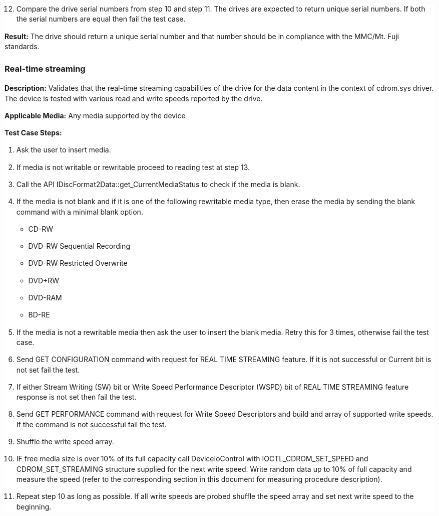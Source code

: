 12. Compare the drive serial numbers from step 10 and step 11. The drives are expected to return unique serial numbers. If both the serial numbers are equal then fail the test case.

**Result:** The drive should return a unique serial number and that number should be in compliance with the MMC/Mt. Fuji standards.

### <span id="Real-time_streaming"></span><span id="real-time_streaming"></span><span id="REAL-TIME_STREAMING"></span>Real-time streaming

**Description:** Validates that the real-time streaming capabilities of the drive for the data content in the context of cdrom.sys driver. The device is tested with various read and write speeds reported by the drive.

**Applicable Media:** Any media supported by the device

**Test Case Steps:**

1.  Ask the user to insert media.

2.  If media is not writable or rewritable proceed to reading test at step 13.

3.  Call the API IDiscFormat2Data::get\_CurrentMediaStatus to check if the media is blank.

4.  If the media is not blank and if it is one of the following rewritable media type, then erase the media by sending the blank command with a minimal blank option.

    -   CD-RW

    -   DVD-RW Sequential Recording

    -   DVD-RW Restricted Overwrite

    -   DVD+RW

    -   DVD-RAM

    -   BD-RE

5.  If the media is not a rewritable media then ask the user to insert the blank media. Retry this for 3 times, otherwise fail the test case.

6.  Send GET CONFIGURATION command with request for REAL TIME STREAMING feature. If it is not successful or Current bit is not set fail the test.

7.  If either Stream Writing (SW) bit or Write Speed Performance Descriptor (WSPD) bit of REAL TIME STREAMING feature response is not set then fail the test.

8.  Send GET PERFORMANCE command with request for Write Speed Descriptors and build and array of supported write speeds. If the command is not successful fail the test.

9.  Shuffle the write speed array.

10. IF free media size is over 10% of its full capacity call DeviceIoControl with IOCTL\_CDROM\_SET\_SPEED and CDROM\_SET\_STREAMING structure supplied for the next write speed. Write random data up to 10% of full capacity and measure the speed (refer to the corresponding section in this document for measuring procedure description).

11. Repeat step 10 as long as possible. If all write speeds are probed shuffle the speed array and set next write speed to the beginning.
